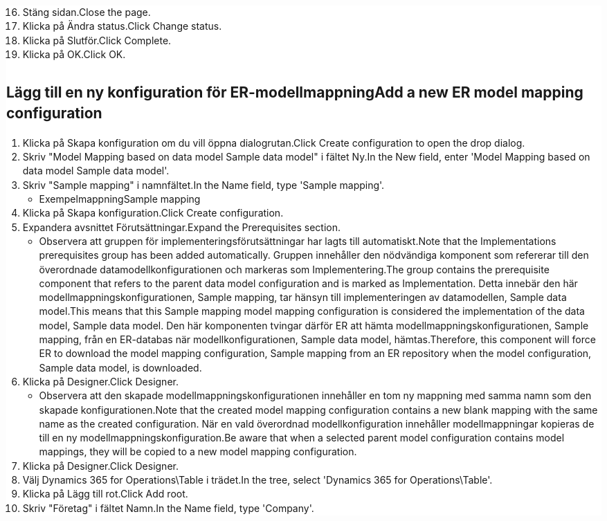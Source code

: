 16. <span data-ttu-id="2d653-133">Stäng sidan.</span><span class="sxs-lookup"><span data-stu-id="2d653-133">Close the page.</span></span>
17. <span data-ttu-id="2d653-134">Klicka på Ändra status.</span><span class="sxs-lookup"><span data-stu-id="2d653-134">Click Change status.</span></span>
18. <span data-ttu-id="2d653-135">Klicka på Slutför.</span><span class="sxs-lookup"><span data-stu-id="2d653-135">Click Complete.</span></span>
19. <span data-ttu-id="2d653-136">Klicka på OK.</span><span class="sxs-lookup"><span data-stu-id="2d653-136">Click OK.</span></span>

## <a name="add-a-new-er-model-mapping-configuration"></a><span data-ttu-id="2d653-137">Lägg till en ny konfiguration för ER-modellmappning</span><span class="sxs-lookup"><span data-stu-id="2d653-137">Add a new ER model mapping configuration</span></span>
1. <span data-ttu-id="2d653-138">Klicka på Skapa konfiguration om du vill öppna dialogrutan.</span><span class="sxs-lookup"><span data-stu-id="2d653-138">Click Create configuration to open the drop dialog.</span></span>
2. <span data-ttu-id="2d653-139">Skriv "Model Mapping based on data model Sample data model" i fältet Ny.</span><span class="sxs-lookup"><span data-stu-id="2d653-139">In the New field, enter 'Model Mapping based on data model Sample data model'.</span></span>
3. <span data-ttu-id="2d653-140">Skriv "Sample mapping" i namnfältet.</span><span class="sxs-lookup"><span data-stu-id="2d653-140">In the Name field, type 'Sample mapping'.</span></span>
    * <span data-ttu-id="2d653-141">Exempelmappning</span><span class="sxs-lookup"><span data-stu-id="2d653-141">Sample mapping</span></span>  
4. <span data-ttu-id="2d653-142">Klicka på Skapa konfiguration.</span><span class="sxs-lookup"><span data-stu-id="2d653-142">Click Create configuration.</span></span>
5. <span data-ttu-id="2d653-143">Expandera avsnittet Förutsättningar.</span><span class="sxs-lookup"><span data-stu-id="2d653-143">Expand the Prerequisites section.</span></span>
    * <span data-ttu-id="2d653-144">Observera att gruppen för implementeringsförutsättningar har lagts till automatiskt.</span><span class="sxs-lookup"><span data-stu-id="2d653-144">Note that the Implementations prerequisites group has been added automatically.</span></span> <span data-ttu-id="2d653-145">Gruppen innehåller den nödvändiga komponent som refererar till den överordnade datamodellkonfigurationen och markeras som Implementering.</span><span class="sxs-lookup"><span data-stu-id="2d653-145">The group contains the prerequisite component that refers to the parent data model configuration and is marked as Implementation.</span></span> <span data-ttu-id="2d653-146">Detta innebär den här modellmappningskonfigurationen, Sample mapping, tar hänsyn till implementeringen av datamodellen, Sample data model.</span><span class="sxs-lookup"><span data-stu-id="2d653-146">This means that this Sample mapping model mapping configuration is considered the implementation of the data model, Sample data model.</span></span> <span data-ttu-id="2d653-147">Den här komponenten tvingar därför ER att hämta modellmappningskonfigurationen, Sample mapping, från en ER-databas när modellkonfigurationen, Sample data model, hämtas.</span><span class="sxs-lookup"><span data-stu-id="2d653-147">Therefore, this component will force ER to download the model mapping configuration, Sample mapping from an ER repository when the model configuration, Sample data model, is downloaded.</span></span>   
6. <span data-ttu-id="2d653-148">Klicka på Designer.</span><span class="sxs-lookup"><span data-stu-id="2d653-148">Click Designer.</span></span>
    * <span data-ttu-id="2d653-149">Observera att den skapade modellmappningskonfigurationen innehåller en tom ny mappning med samma namn som den skapade konfigurationen.</span><span class="sxs-lookup"><span data-stu-id="2d653-149">Note that the created model mapping configuration contains a new blank mapping with the same name as the created configuration.</span></span> <span data-ttu-id="2d653-150">När en vald överordnad modellkonfiguration innehåller modellmappningar kopieras de till en ny modellmappningskonfiguration.</span><span class="sxs-lookup"><span data-stu-id="2d653-150">Be aware that when a selected parent model configuration contains model mappings, they will be copied to a new model mapping configuration.</span></span>   
7. <span data-ttu-id="2d653-151">Klicka på Designer.</span><span class="sxs-lookup"><span data-stu-id="2d653-151">Click Designer.</span></span>
8. <span data-ttu-id="2d653-152">Välj Dynamics 365 for Operations\Table i trädet.</span><span class="sxs-lookup"><span data-stu-id="2d653-152">In the tree, select 'Dynamics 365 for Operations\Table'.</span></span>
9. <span data-ttu-id="2d653-153">Klicka på Lägg till rot.</span><span class="sxs-lookup"><span data-stu-id="2d653-153">Click Add root.</span></span>
10. <span data-ttu-id="2d653-154">Skriv "Företag" i fältet Namn.</span><span class="sxs-lookup"><span data-stu-id="2d653-154">In the Name field, type 'Company'.</span></span>